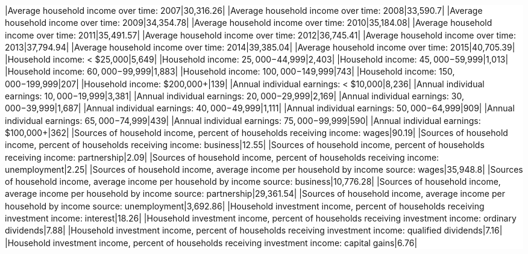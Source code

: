 |Average household income over time: 2007|30,316.26|
|Average household income over time: 2008|33,590.7|
|Average household income over time: 2009|34,354.78|
|Average household income over time: 2010|35,184.08|
|Average household income over time: 2011|35,491.57|
|Average household income over time: 2012|36,745.41|
|Average household income over time: 2013|37,794.94|
|Average household income over time: 2014|39,385.04|
|Average household income over time: 2015|40,705.39|
|Household income: < $25,000|5,649|
|Household income: $25,000-$44,999|2,403|
|Household income: $45,000-$59,999|1,013|
|Household income: $60,000-$99,999|1,883|
|Household income: $100,000-$149,999|743|
|Household income: $150,000-$199,999|207|
|Household income: $200,000+|139|
|Annual individual earnings: < $10,000|8,236|
|Annual individual earnings: $10,000-$19,999|3,381|
|Annual individual earnings: $20,000-$29,999|2,169|
|Annual individual earnings: $30,000-$39,999|1,687|
|Annual individual earnings: $40,000-$49,999|1,111|
|Annual individual earnings: $50,000-$64,999|909|
|Annual individual earnings: $65,000-$74,999|439|
|Annual individual earnings: $75,000-$99,999|590|
|Annual individual earnings: $100,000+|362|
|Sources of household income, percent of households receiving income: wages|90.19|
|Sources of household income, percent of households receiving income: business|12.55|
|Sources of household income, percent of households receiving income: partnership|2.09|
|Sources of household income, percent of households receiving income: unemployment|2.25|
|Sources of household income, average income per household by income source: wages|35,948.8|
|Sources of household income, average income per household by income source: business|10,776.28|
|Sources of household income, average income per household by income source: partnership|29,361.54|
|Sources of household income, average income per household by income source: unemployment|3,692.86|
|Household investment income, percent of households receiving investment income: interest|18.26|
|Household investment income, percent of households receiving investment income: ordinary dividends|7.88|
|Household investment income, percent of households receiving investment income: qualified dividends|7.16|
|Household investment income, percent of households receiving investment income: capital gains|6.76|